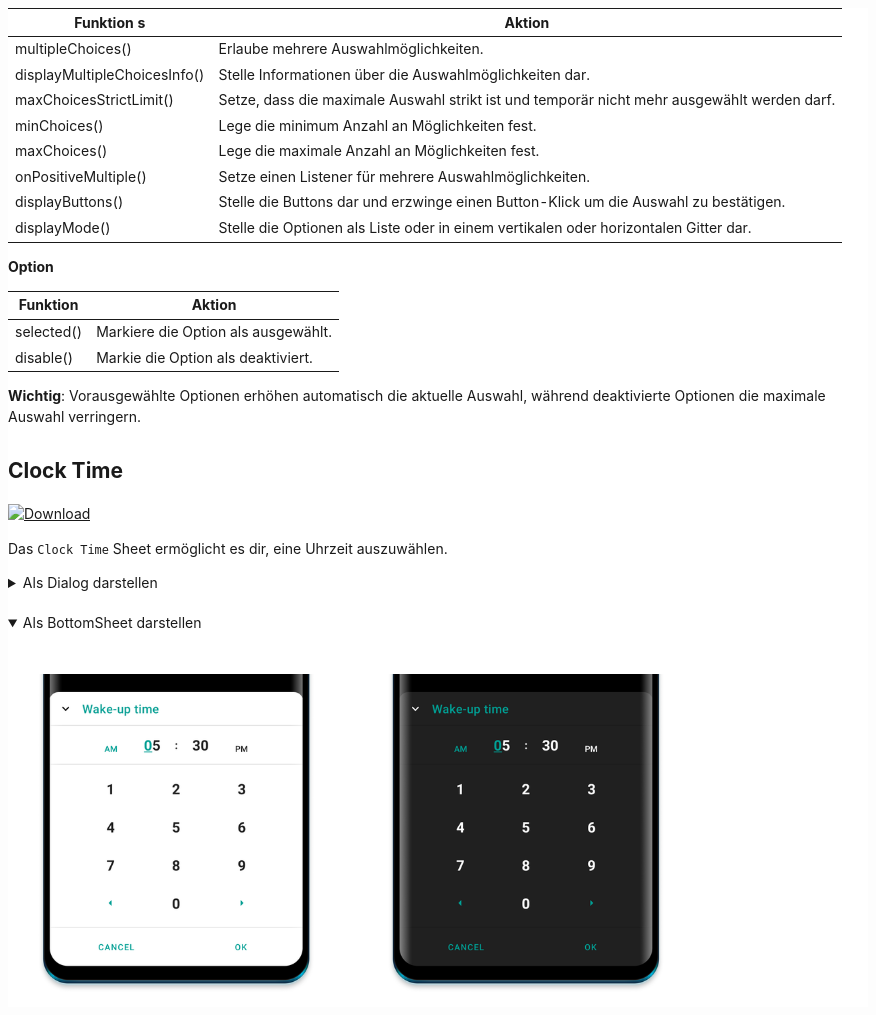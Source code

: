 | Funktion s                   | Aktion                                                                                      |
| ---------------------------- | ------------------------------------------------------------------------------------------- |
| multipleChoices()            | Erlaube mehrere Auswahlmöglichkeiten.                                                       |
| displayMultipleChoicesInfo() | Stelle Informationen über die Auswahlmöglichkeiten dar.                                     |
| maxChoicesStrictLimit()      | Setze, dass die maximale Auswahl strikt ist und temporär nicht mehr ausgewählt werden darf. |
| minChoices()                 | Lege die minimum Anzahl an Möglichkeiten fest.                                              |
| maxChoices()                 | Lege die maximale Anzahl an Möglichkeiten fest.                                             |
| onPositiveMultiple()         | Setze einen Listener für mehrere Auswahlmöglichkeiten.                                      |
| displayButtons()             | Stelle die Buttons dar und erzwinge einen Button-Klick um die Auswahl zu bestätigen.        |
| displayMode()                | Stelle die Optionen als Liste oder in einem vertikalen oder horizontalen Gitter dar.        |

**Option**

| Funktion   | Aktion                              |
| ---------- | ----------------------------------- |
| selected() | Markiere die Option als ausgewählt. |
| disable()  | Markie die Option als deaktiviert.  |

**Wichtig**: Vorausgewählte Optionen erhöhen automatisch die aktuelle Auswahl, während deaktivierte Optionen die maximale Auswahl verringern.

## Clock Time

[ ![Download](https://img.shields.io/maven-central/v/com.maxkeppeler.sheets/time-clock.svg?label=Maven%20Central) ](https://search.maven.org/artifact/com.maxkeppeler.sheets/time-clock)

Das `Clock Time` Sheet ermöglicht es dir, eine Uhrzeit auszuwählen.

<details><summary>Als Dialog darstellen</summary></details>
</br>

<details open>
<br/><br/>
<summary>Als BottomSheet darstellen</summary>

<img src="art/ClockTimeSheet BottomSheet.png" width="80%" alt="Sheets OptionsSheet BottomSheet">
</details>
